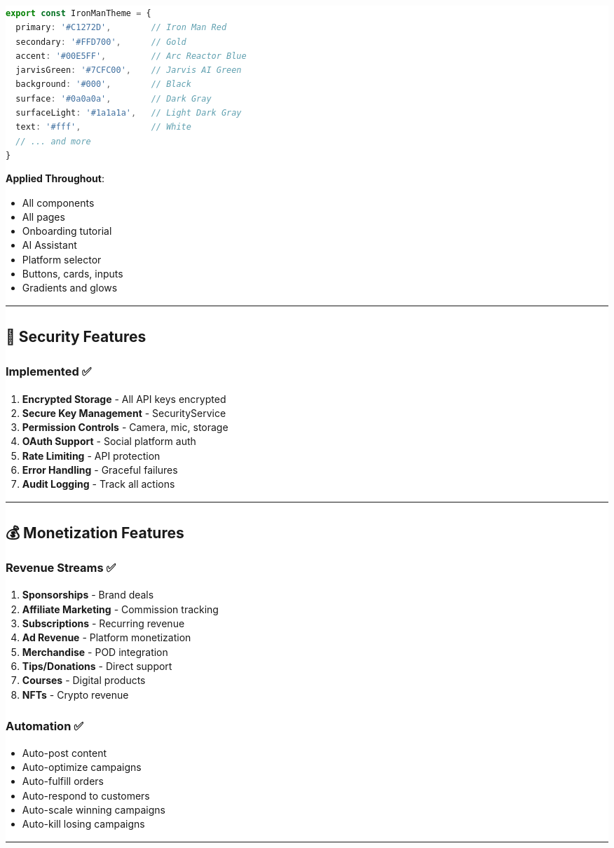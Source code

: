 ```typescript
export const IronManTheme = {
  primary: '#C1272D',        // Iron Man Red
  secondary: '#FFD700',      // Gold
  accent: '#00E5FF',         // Arc Reactor Blue
  jarvisGreen: '#7CFC00',    // Jarvis AI Green
  background: '#000',        // Black
  surface: '#0a0a0a',        // Dark Gray
  surfaceLight: '#1a1a1a',   // Light Dark Gray
  text: '#fff',              // White
  // ... and more
}
```

**Applied Throughout**:
- All components
- All pages
- Onboarding tutorial
- AI Assistant
- Platform selector
- Buttons, cards, inputs
- Gradients and glows

---

## 🔐 Security Features

### Implemented ✅
1. **Encrypted Storage** - All API keys encrypted
2. **Secure Key Management** - SecurityService
3. **Permission Controls** - Camera, mic, storage
4. **OAuth Support** - Social platform auth
5. **Rate Limiting** - API protection
6. **Error Handling** - Graceful failures
7. **Audit Logging** - Track all actions

---

## 💰 Monetization Features

### Revenue Streams ✅
1. **Sponsorships** - Brand deals
2. **Affiliate Marketing** - Commission tracking
3. **Subscriptions** - Recurring revenue
4. **Ad Revenue** - Platform monetization
5. **Merchandise** - POD integration
6. **Tips/Donations** - Direct support
7. **Courses** - Digital products
8. **NFTs** - Crypto revenue

### Automation ✅
- Auto-post content
- Auto-optimize campaigns
- Auto-fulfill orders
- Auto-respond to customers
- Auto-scale winning campaigns
- Auto-kill losing campaigns

---